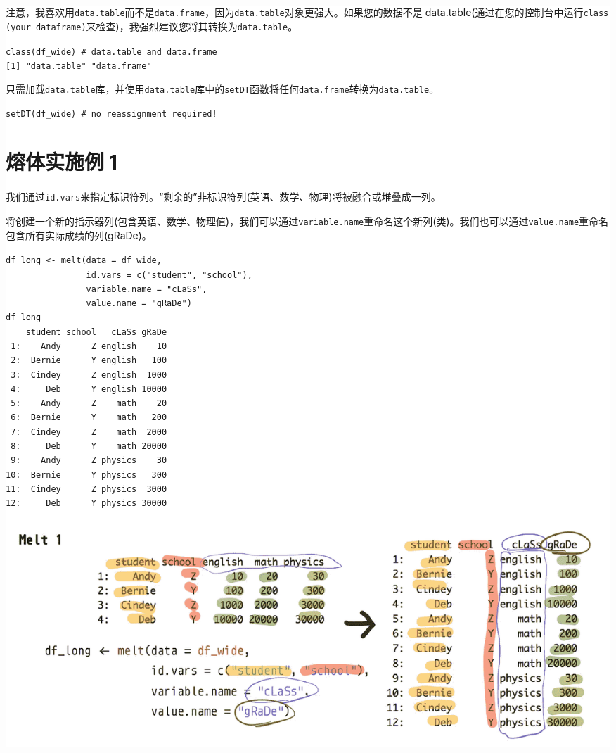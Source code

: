 注意，我喜欢用`data.table`而不是`data.frame`，因为`data.table`对象更强大。如果您的数据不是 data.table(通过在您的控制台中运行`class(your_dataframe)`来检查)，我强烈建议您将其转换为`data.table`。

```
class(df_wide) # data.table and data.frame
[1] "data.table" "data.frame"
```

只需加载`data.table`库，并使用`data.table`库中的`setDT`函数将任何`data.frame`转换为`data.table`。

```
setDT(df_wide) # no reassignment required! 
```

# 熔体实施例 1

我们通过`id.vars`来指定标识符列。“剩余的”非标识符列(英语、数学、物理)将被融合或堆叠成一列。

将创建一个新的指示器列(包含英语、数学、物理值)，我们可以通过`variable.name`重命名这个新列(类)。我们也可以通过`value.name`重命名包含所有实际成绩的列(gRaDe)。

```
df_long <- melt(data = df_wide, 
                id.vars = c("student", "school"),
                variable.name = "cLaSs",
                value.name = "gRaDe")
df_long
    student school   cLaSs gRaDe
 1:    Andy      Z english    10
 2:  Bernie      Y english   100
 3:  Cindey      Z english  1000
 4:     Deb      Y english 10000
 5:    Andy      Z    math    20
 6:  Bernie      Y    math   200
 7:  Cindey      Z    math  2000
 8:     Deb      Y    math 20000
 9:    Andy      Z physics    30
10:  Bernie      Y physics   300
11:  Cindey      Z physics  3000
12:     Deb      Y physics 30000
```

![](img/d3dcb84d597b467836db135e25fb104f.png)
